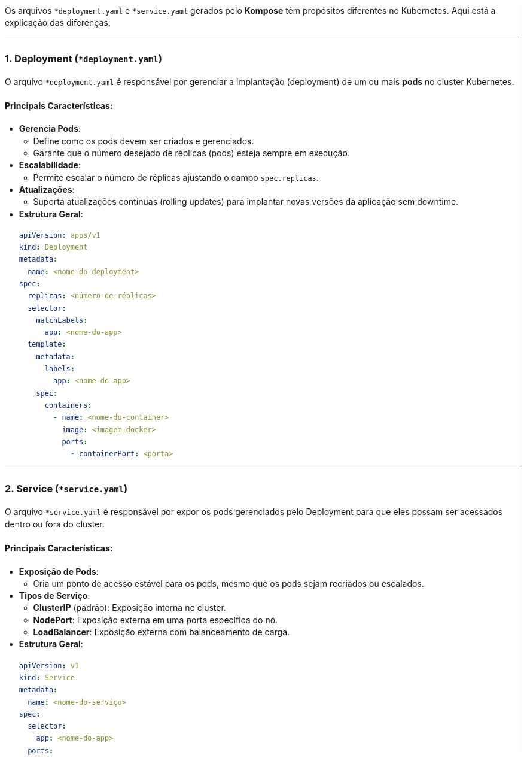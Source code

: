 Os arquivos `*deployment.yaml` e `*service.yaml` gerados pelo **Kompose** têm propósitos diferentes no Kubernetes. Aqui está a explicação das diferenças:

---

### 1. **Deployment (`*deployment.yaml`)**
O arquivo `*deployment.yaml` é responsável por gerenciar a implantação (deployment) de um ou mais **pods** no cluster Kubernetes.

#### Principais Características:
- **Gerencia Pods**:
  - Define como os pods devem ser criados e gerenciados.
  - Garante que o número desejado de réplicas (pods) esteja sempre em execução.
- **Escalabilidade**:
  - Permite escalar o número de réplicas ajustando o campo `spec.replicas`.
- **Atualizações**:
  - Suporta atualizações contínuas (rolling updates) para implantar novas versões da aplicação sem downtime.
- **Estrutura Geral**:
  ```yaml
  apiVersion: apps/v1
  kind: Deployment
  metadata:
    name: <nome-do-deployment>
  spec:
    replicas: <número-de-réplicas>
    selector:
      matchLabels:
        app: <nome-do-app>
    template:
      metadata:
        labels:
          app: <nome-do-app>
      spec:
        containers:
          - name: <nome-do-container>
            image: <imagem-docker>
            ports:
              - containerPort: <porta>
  ```

---

### 2. **Service (`*service.yaml`)**
O arquivo `*service.yaml` é responsável por expor os pods gerenciados pelo Deployment para que eles possam ser acessados dentro ou fora do cluster.

#### Principais Características:
- **Exposição de Pods**:
  - Cria um ponto de acesso estável para os pods, mesmo que os pods sejam recriados ou escalados.
- **Tipos de Serviço**:
  - **ClusterIP** (padrão): Exposição interna no cluster.
  - **NodePort**: Exposição externa em uma porta específica do nó.
  - **LoadBalancer**: Exposição externa com balanceamento de carga.
- **Estrutura Geral**:
  ```yaml
  apiVersion: v1
  kind: Service
  metadata:
    name: <nome-do-serviço>
  spec:
    selector:
      app: <nome-do-app>
    ports:
  ```